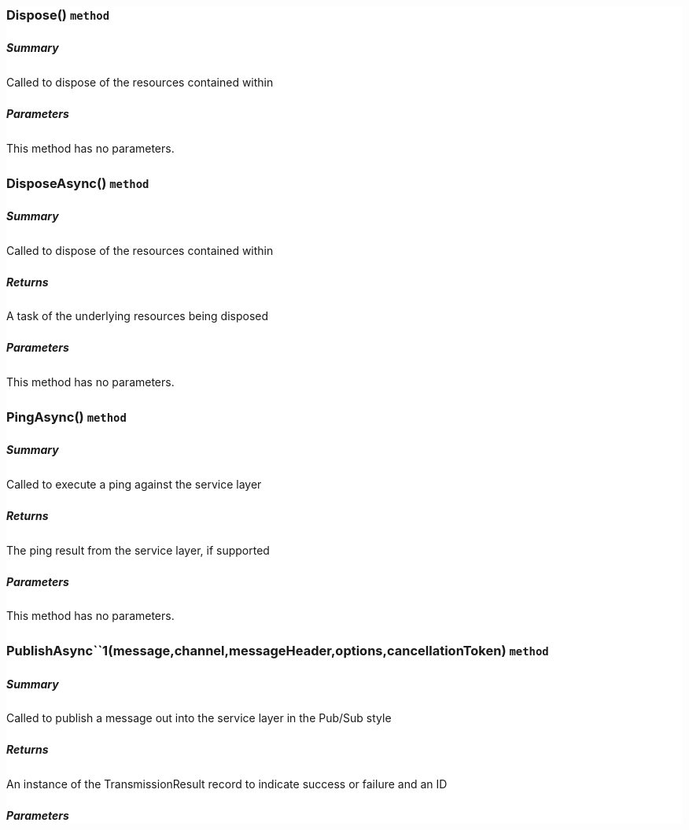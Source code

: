 <a name='M-MQContract-ContractConnection-Dispose'></a>
### Dispose() `method`

##### Summary

Called to dispose of the resources contained within

##### Parameters

This method has no parameters.

<a name='M-MQContract-ContractConnection-DisposeAsync'></a>
### DisposeAsync() `method`

##### Summary

Called to dispose of the resources contained within

##### Returns

A task of the underlying resources being disposed

##### Parameters

This method has no parameters.

<a name='M-MQContract-ContractConnection-PingAsync'></a>
### PingAsync() `method`

##### Summary

Called to execute a ping against the service layer

##### Returns

The ping result from the service layer, if supported

##### Parameters

This method has no parameters.

<a name='M-MQContract-ContractConnection-PublishAsync``1-``0,System-String,MQContract-Messages-MessageHeader,MQContract-Interfaces-Service-IServiceChannelOptions,System-Threading-CancellationToken-'></a>
### PublishAsync\`\`1(message,channel,messageHeader,options,cancellationToken) `method`

##### Summary

Called to publish a message out into the service layer in the Pub/Sub style

##### Returns

An instance of the TransmissionResult record to indicate success or failure and an ID

##### Parameters
